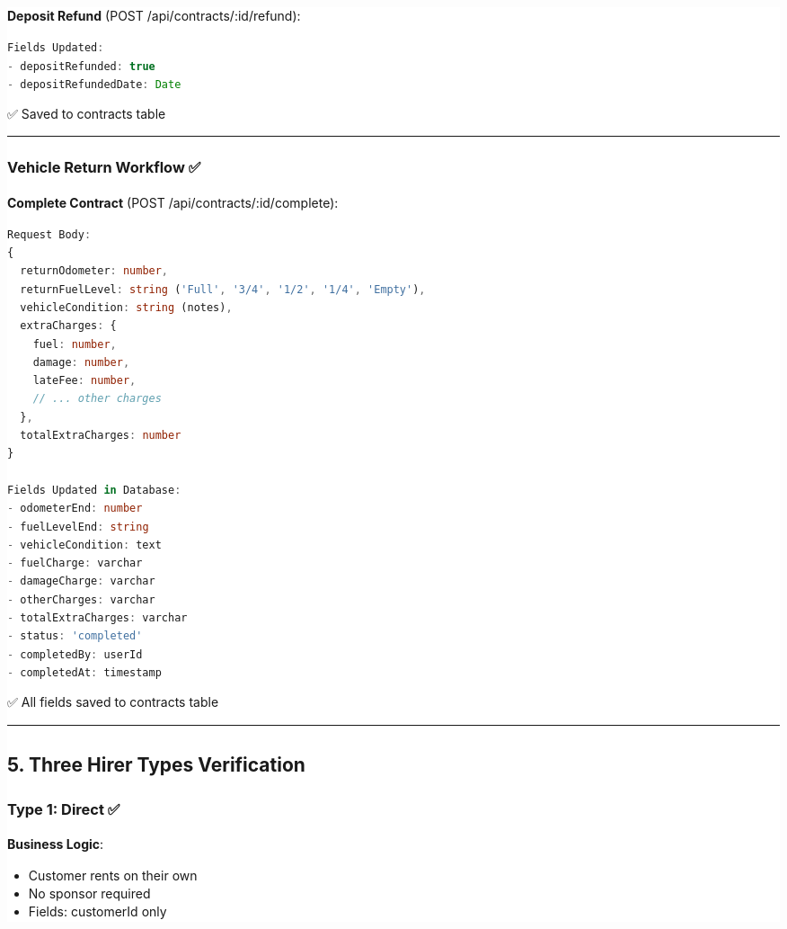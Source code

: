 **Deposit Refund** (POST /api/contracts/:id/refund):
```typescript
Fields Updated:
- depositRefunded: true
- depositRefundedDate: Date
```
✅ Saved to contracts table

---

### Vehicle Return Workflow ✅

**Complete Contract** (POST /api/contracts/:id/complete):
```typescript
Request Body:
{
  returnOdometer: number,
  returnFuelLevel: string ('Full', '3/4', '1/2', '1/4', 'Empty'),
  vehicleCondition: string (notes),
  extraCharges: {
    fuel: number,
    damage: number,
    lateFee: number,
    // ... other charges
  },
  totalExtraCharges: number
}

Fields Updated in Database:
- odometerEnd: number
- fuelLevelEnd: string
- vehicleCondition: text
- fuelCharge: varchar
- damageCharge: varchar
- otherCharges: varchar
- totalExtraCharges: varchar
- status: 'completed'
- completedBy: userId
- completedAt: timestamp
```
✅ All fields saved to contracts table

---

## 5. Three Hirer Types Verification

### Type 1: Direct ✅
**Business Logic**:
- Customer rents on their own
- No sponsor required
- Fields: customerId only
